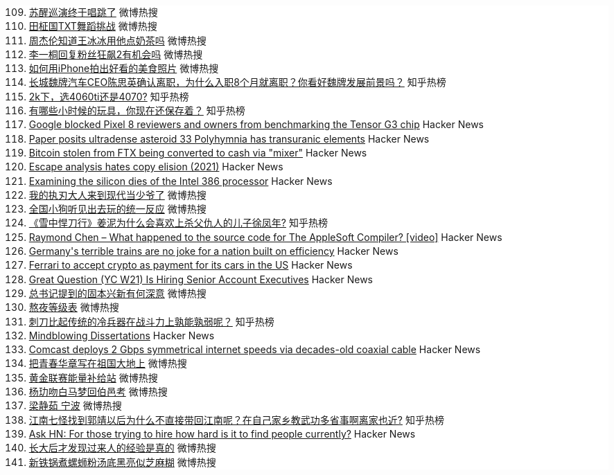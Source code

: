 109. [苏醒巡演终于唱跳了](https://s.weibo.com/weibo?q=%23%E8%8B%8F%E9%86%92%E5%B7%A1%E6%BC%94%E7%BB%88%E4%BA%8E%E5%94%B1%E8%B7%B3%E4%BA%86%23&Refer=top) 微博热搜
110. [田柾国TXT舞蹈挑战](https://s.weibo.com/weibo?q=%23%E7%94%B0%E6%9F%BE%E5%9B%BDTXT%E8%88%9E%E8%B9%88%E6%8C%91%E6%88%98%23&Refer=top) 微博热搜
111. [周杰伦知道王冰冰用他点奶茶吗](https://s.weibo.com/weibo?q=%23%E5%91%A8%E6%9D%B0%E4%BC%A6%E7%9F%A5%E9%81%93%E7%8E%8B%E5%86%B0%E5%86%B0%E7%94%A8%E4%BB%96%E7%82%B9%E5%A5%B6%E8%8C%B6%E5%90%97%23&Refer=top) 微博热搜
112. [李一桐回复粉丝狂飙2有机会吗](https://s.weibo.com/weibo?q=%23%E6%9D%8E%E4%B8%80%E6%A1%90%E5%9B%9E%E5%A4%8D%E7%B2%89%E4%B8%9D%E7%8B%82%E9%A3%992%E6%9C%89%E6%9C%BA%E4%BC%9A%E5%90%97%23&Refer=top) 微博热搜
113. [如何用iPhone拍出好看的美食照片](https://s.weibo.com/weibo?q=%23%E5%A6%82%E4%BD%95%E7%94%A8iPhone%E6%8B%8D%E5%87%BA%E5%A5%BD%E7%9C%8B%E7%9A%84%E7%BE%8E%E9%A3%9F%E7%85%A7%E7%89%87%23&Refer=top) 微博热搜
114. [长城魏牌汽车CEO陈思英确认离职，为什么入职8个月就离职？你看好魏牌发展前景吗？](https://www.zhihu.com/question/626025143) 知乎热榜
115. [2k下，选4060ti还是4070?](https://www.zhihu.com/question/603296133) 知乎热榜
116. [有哪些小时候的玩具，你现在还保存着？](https://www.zhihu.com/question/385605966) 知乎热榜
117. [Google blocked Pixel 8 reviewers and owners from benchmarking the Tensor G3 chip](https://www.notebookcheck.net/Google-blocked-Pixel-8-Pixel-8-Pro-reviewers-from-using-popular-benchmarks-to-test-the-Tensor-G3-chip-new-owners-too.759260.0.html) Hacker News
118. [Paper posits ultradense asteroid 33 Polyhymnia has transuranic elements](https://www.popularmechanics.com/space/solar-system/a45522962/new-element-asteroid/) Hacker News
119. [Bitcoin stolen from FTX being converted to cash via "mixer"](https://www.bbc.com/news/technology-67090501) Hacker News
120. [Escape analysis hates copy elision (2021)](https://quuxplusone.github.io/blog/2021/03/07/copy-elision-borks-escape-analysis/) Hacker News
121. [Examining the silicon dies of the Intel 386 processor](http://www.righto.com/2023/10/intel-386-die-versions.html) Hacker News
122. [我的执刃大人来到现代当少爷了](https://s.weibo.com/weibo?q=%23%E6%88%91%E7%9A%84%E6%89%A7%E5%88%83%E5%A4%A7%E4%BA%BA%E6%9D%A5%E5%88%B0%E7%8E%B0%E4%BB%A3%E5%BD%93%E5%B0%91%E7%88%B7%E4%BA%86%23&Refer=top) 微博热搜
123. [全国小狗听见出去玩的统一反应](https://s.weibo.com/weibo?q=%23%E5%85%A8%E5%9B%BD%E5%B0%8F%E7%8B%97%E5%90%AC%E8%A7%81%E5%87%BA%E5%8E%BB%E7%8E%A9%E7%9A%84%E7%BB%9F%E4%B8%80%E5%8F%8D%E5%BA%94%23&Refer=top) 微博热搜
124. [《雪中悍刀行》姜泥为什么会喜欢上杀父仇人的儿子徐凤年?](https://www.zhihu.com/question/509212732) 知乎热榜
125. [Raymond Chen – What happened to the source code for The AppleSoft Compiler? [video]](https://www.youtube.com/watch?v=z7S9S_eW94Y) Hacker News
126. [Germany's terrible trains are no joke for a nation built on efficiency](https://www.theguardian.com/business/2023/oct/14/its-the-same-daily-misery-germanys-terrible-trains-are-no-joke-for-a-nation-built-on-efficiency) Hacker News
127. [Ferrari to accept crypto as payment for its cars in the US](https://www.reuters.com/business/autos-transportation/ferrari-accept-crypto-payment-its-cars-us-2023-10-14/) Hacker News
128. [Great Question (YC W21) Is Hiring Senior Account Executives](https://www.ycombinator.com/companies/great-question/jobs/BxfP9Zt-account-executive) Hacker News
129. [总书记提到的固本兴新有何深意](https://s.weibo.com/weibo?q=%23%E6%80%BB%E4%B9%A6%E8%AE%B0%E6%8F%90%E5%88%B0%E7%9A%84%E5%9B%BA%E6%9C%AC%E5%85%B4%E6%96%B0%E6%9C%89%E4%BD%95%E6%B7%B1%E6%84%8F%23&Refer=top) 微博热搜
130. [熬夜等级表](https://s.weibo.com/weibo?q=%23%E7%86%AC%E5%A4%9C%E7%AD%89%E7%BA%A7%E8%A1%A8%23&Refer=top) 微博热搜
131. [刺刀比起传统的冷兵器在战斗力上孰能孰弱呢？](https://www.zhihu.com/question/575037075) 知乎热榜
132. [Mindblowing Dissertations](https://ideophone.org/mindblowing-dissertations/) Hacker News
133. [Comcast deploys 2 Gbps symmetrical internet speeds via decades-old coaxial cable](https://www.engadget.com/comcast-starts-squeezing-2-gbps-symmetrical-internet-speeds-through-decades-old-coaxial-cables-143657830.html) Hacker News
134. [把青春华章写在祖国大地上](https://s.weibo.com/weibo?q=%23%E6%8A%8A%E9%9D%92%E6%98%A5%E5%8D%8E%E7%AB%A0%E5%86%99%E5%9C%A8%E7%A5%96%E5%9B%BD%E5%A4%A7%E5%9C%B0%E4%B8%8A%23&Refer=top) 微博热搜
135. [黄金联赛能量补给站](https://s.weibo.com/weibo?q=%23%E9%BB%84%E9%87%91%E8%81%94%E8%B5%9B%E8%83%BD%E9%87%8F%E8%A1%A5%E7%BB%99%E7%AB%99%23&Refer=top) 微博热搜
136. [杨玏吻白马梦回伯邑考](https://s.weibo.com/weibo?q=%23%E6%9D%A8%E7%8E%8F%E5%90%BB%E7%99%BD%E9%A9%AC%E6%A2%A6%E5%9B%9E%E4%BC%AF%E9%82%91%E8%80%83%23&Refer=top) 微博热搜
137. [梁静茹 宁波](https://s.weibo.com/weibo?q=%23%E6%A2%81%E9%9D%99%E8%8C%B9+%E5%AE%81%E6%B3%A2%23&Refer=top) 微博热搜
138. [江南七怪找到郭靖以后为什么不直接带回江南呢？在自己家乡教武功多省事啊离家也近?](https://www.zhihu.com/question/625914222) 知乎热榜
139. [Ask HN: For those trying to hire how hard is it to find people currently?](https://news.ycombinator.com/item?id=37883351) Hacker News
140. [长大后才发现过来人的经验是真的](https://s.weibo.com/weibo?q=%23%E9%95%BF%E5%A4%A7%E5%90%8E%E6%89%8D%E5%8F%91%E7%8E%B0%E8%BF%87%E6%9D%A5%E4%BA%BA%E7%9A%84%E7%BB%8F%E9%AA%8C%E6%98%AF%E7%9C%9F%E7%9A%84%23&Refer=top) 微博热搜
141. [新铁锅煮螺蛳粉汤底黑亮似芝麻糊](https://s.weibo.com/weibo?q=%23%E6%96%B0%E9%93%81%E9%94%85%E7%85%AE%E8%9E%BA%E8%9B%B3%E7%B2%89%E6%B1%A4%E5%BA%95%E9%BB%91%E4%BA%AE%E4%BC%BC%E8%8A%9D%E9%BA%BB%E7%B3%8A%23&Refer=top) 微博热搜